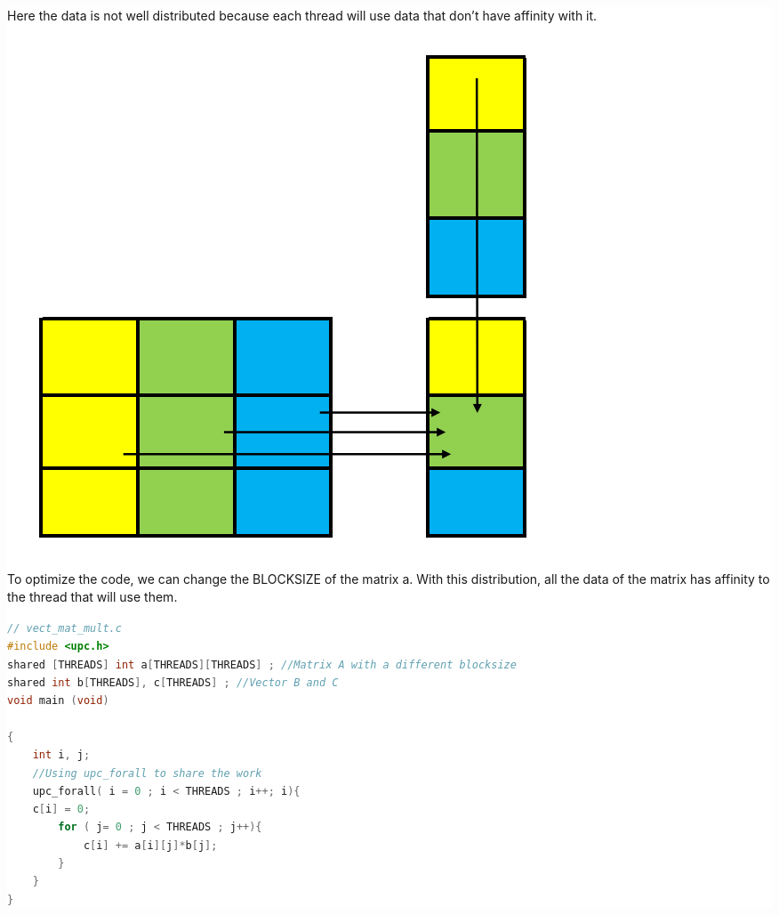 Here the data is not well distributed because each thread will use data
that don’t have affinity with it.

![image](Images/Matrix_vector_unoptimized.png) <span id="fig1"
label="fig1"></span>

To optimize the code, we can change the BLOCKSIZE of the matrix a. With
this distribution, all the data of the matrix has affinity to the thread
that will use them.

``` objectivec
// vect_mat_mult.c
#include <upc.h>
shared [THREADS] int a[THREADS][THREADS] ; //Matrix A with a different blocksize
shared int b[THREADS], c[THREADS] ; //Vector B and C
void main (void) 

{
    int i, j; 
    //Using upc_forall to share the work
    upc_forall( i = 0 ; i < THREADS ; i++; i){
    c[i] = 0;
        for ( j= 0 ; j < THREADS ; j++){
            c[i] += a[i][j]*b[j];
        }
    }
}
```
